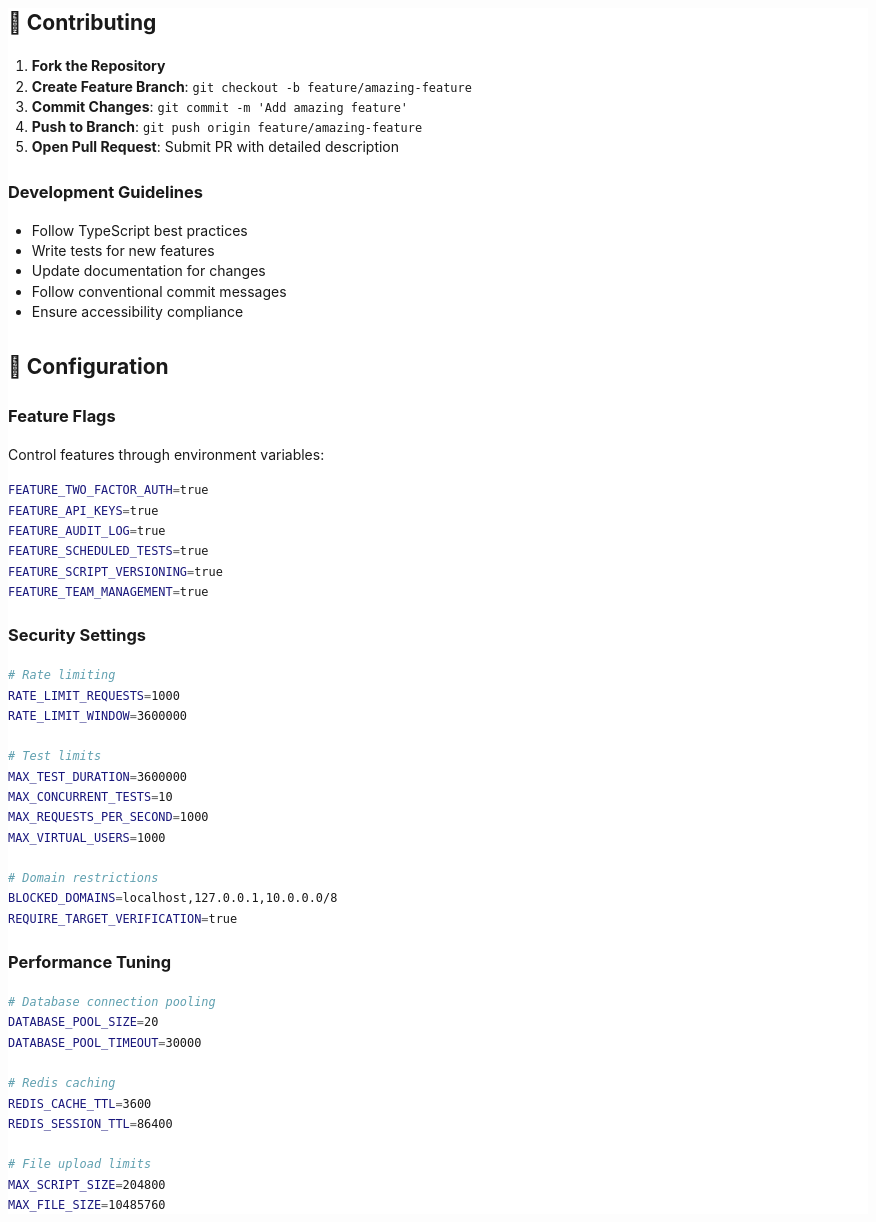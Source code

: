 ## 🤝 Contributing

1. **Fork the Repository**
2. **Create Feature Branch**: `git checkout -b feature/amazing-feature`
3. **Commit Changes**: `git commit -m 'Add amazing feature'`
4. **Push to Branch**: `git push origin feature/amazing-feature`
5. **Open Pull Request**: Submit PR with detailed description

### Development Guidelines
- Follow TypeScript best practices
- Write tests for new features
- Update documentation for changes
- Follow conventional commit messages
- Ensure accessibility compliance

## 🔧 Configuration

### Feature Flags
Control features through environment variables:

```bash
FEATURE_TWO_FACTOR_AUTH=true
FEATURE_API_KEYS=true
FEATURE_AUDIT_LOG=true
FEATURE_SCHEDULED_TESTS=true
FEATURE_SCRIPT_VERSIONING=true
FEATURE_TEAM_MANAGEMENT=true
```

### Security Settings
```bash
# Rate limiting
RATE_LIMIT_REQUESTS=1000
RATE_LIMIT_WINDOW=3600000

# Test limits
MAX_TEST_DURATION=3600000
MAX_CONCURRENT_TESTS=10
MAX_REQUESTS_PER_SECOND=1000
MAX_VIRTUAL_USERS=1000

# Domain restrictions
BLOCKED_DOMAINS=localhost,127.0.0.1,10.0.0.0/8
REQUIRE_TARGET_VERIFICATION=true
```

### Performance Tuning
```bash
# Database connection pooling
DATABASE_POOL_SIZE=20
DATABASE_POOL_TIMEOUT=30000

# Redis caching
REDIS_CACHE_TTL=3600
REDIS_SESSION_TTL=86400

# File upload limits
MAX_SCRIPT_SIZE=204800
MAX_FILE_SIZE=10485760
```
